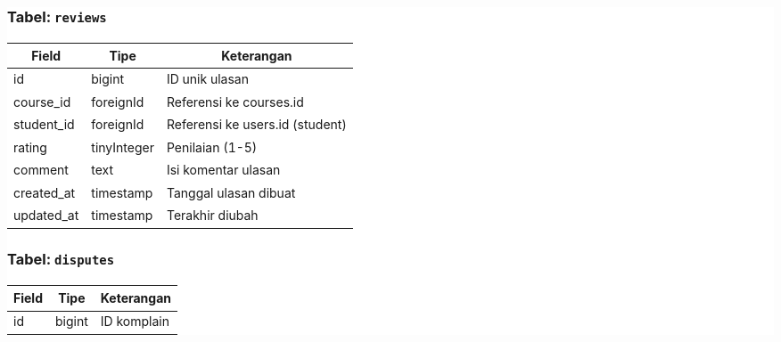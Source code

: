 <h3>Tabel: <code>reviews</code></h3>
<table>
    <thead>
        <tr>
            <th>Field</th>
            <th>Tipe</th>
            <th>Keterangan</th>
        </tr>
    </thead>
    <tbody>
        <tr>
            <td>id</td>
            <td>bigint</td>
            <td>ID unik ulasan</td>
        </tr>
        <tr>
            <td>course_id</td>
            <td>foreignId</td>
            <td>Referensi ke courses.id</td>
        </tr>
        <tr>
            <td>student_id</td>
            <td>foreignId</td>
            <td>Referensi ke users.id (student)</td>
        </tr>
        <tr>
            <td>rating</td>
            <td>tinyInteger</td>
            <td>Penilaian (1-5)</td>
        </tr>
        <tr>
            <td>comment</td>
            <td>text</td>
            <td>Isi komentar ulasan</td>
        </tr>
        <tr>
            <td>created_at</td>
            <td>timestamp</td>
            <td>Tanggal ulasan dibuat</td>
        </tr>
        <tr>
            <td>updated_at</td>
            <td>timestamp</td>
            <td>Terakhir diubah</td>
        </tr>
    </tbody>
</table>

<h3>Tabel: <code>disputes</code></h3>
<table>
    <thead>
        <tr>
            <th>Field</th>
            <th>Tipe</th>
            <th>Keterangan</th>
        </tr>
    </thead>
    <tbody>
        <tr>
            <td>id</td>
            <td>bigint</td>
            <td>ID komplain</td>
        </tr>
        <tr>